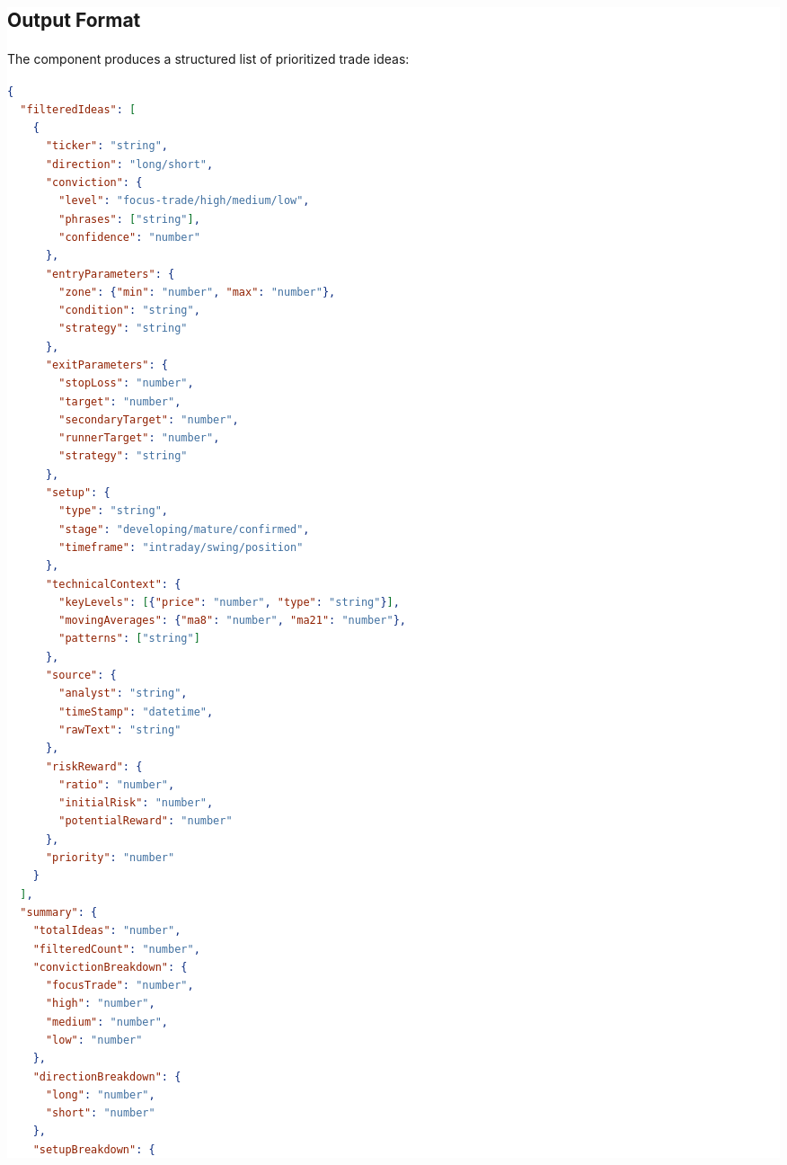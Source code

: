 ## Output Format

The component produces a structured list of prioritized trade ideas:

```json
{
  "filteredIdeas": [
    {
      "ticker": "string",
      "direction": "long/short",
      "conviction": {
        "level": "focus-trade/high/medium/low",
        "phrases": ["string"],
        "confidence": "number"
      },
      "entryParameters": {
        "zone": {"min": "number", "max": "number"},
        "condition": "string",
        "strategy": "string"
      },
      "exitParameters": {
        "stopLoss": "number",
        "target": "number",
        "secondaryTarget": "number",
        "runnerTarget": "number",
        "strategy": "string"
      },
      "setup": {
        "type": "string",
        "stage": "developing/mature/confirmed",
        "timeframe": "intraday/swing/position"
      },
      "technicalContext": {
        "keyLevels": [{"price": "number", "type": "string"}],
        "movingAverages": {"ma8": "number", "ma21": "number"},
        "patterns": ["string"]
      },
      "source": {
        "analyst": "string",
        "timeStamp": "datetime",
        "rawText": "string"
      },
      "riskReward": {
        "ratio": "number",
        "initialRisk": "number",
        "potentialReward": "number"
      },
      "priority": "number"
    }
  ],
  "summary": {
    "totalIdeas": "number",
    "filteredCount": "number",
    "convictionBreakdown": {
      "focusTrade": "number",
      "high": "number",
      "medium": "number",
      "low": "number"
    },
    "directionBreakdown": {
      "long": "number",
      "short": "number"
    },
    "setupBreakdown": {
```